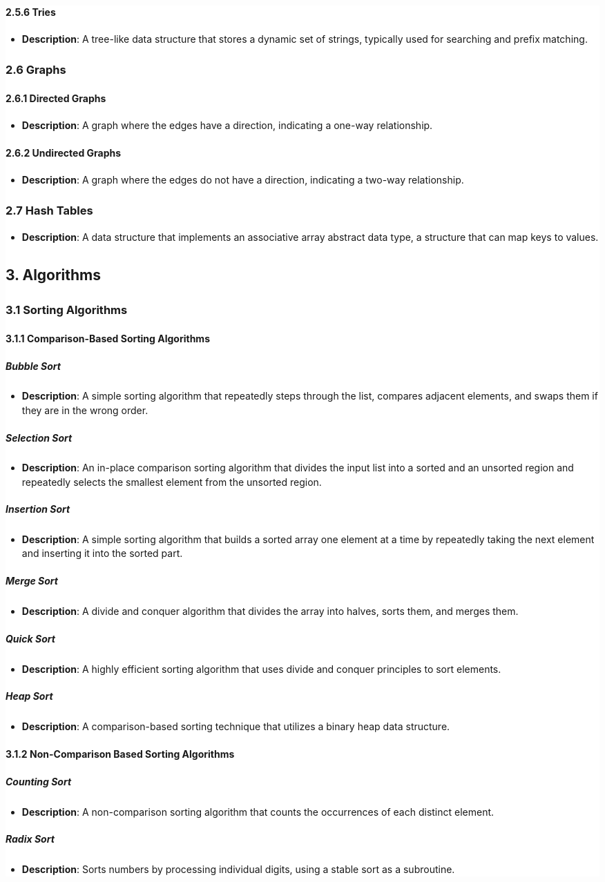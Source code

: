 #### 2.5.6 Tries
- **Description**: A tree-like data structure that stores a dynamic set of strings, typically used for searching and prefix matching.

### 2.6 Graphs
#### 2.6.1 Directed Graphs
- **Description**: A graph where the edges have a direction, indicating a one-way relationship.
#### 2.6.2 Undirected Graphs
- **Description**: A graph where the edges do not have a direction, indicating a two-way relationship.

### 2.7 Hash Tables
- **Description**: A data structure that implements an associative array abstract data type, a structure that can map keys to values.

## 3. Algorithms

### 3.1 Sorting Algorithms
#### 3.1.1 Comparison-Based Sorting Algorithms
##### Bubble Sort
- **Description**: A simple sorting algorithm that repeatedly steps through the list, compares adjacent elements, and swaps them if they are in the wrong order.

##### Selection Sort
- **Description**: An in-place comparison sorting algorithm that divides the input list into a sorted and an unsorted region and repeatedly selects the smallest element from the unsorted region.

##### Insertion Sort
- **Description**: A simple sorting algorithm that builds a sorted array one element at a time by repeatedly taking the next element and inserting it into the sorted part.

##### Merge Sort
- **Description**: A divide and conquer algorithm that divides the array into halves, sorts them, and merges them.

##### Quick Sort
- **Description**: A highly efficient sorting algorithm that uses divide and conquer principles to sort elements.

##### Heap Sort
- **Description**: A comparison-based sorting technique that utilizes a binary heap data structure.

#### 3.1.2 Non-Comparison Based Sorting Algorithms
##### Counting Sort
- **Description**: A non-comparison sorting algorithm that counts the occurrences of each distinct element.

##### Radix Sort
- **Description**: Sorts numbers by processing individual digits, using a stable sort as a subroutine.
